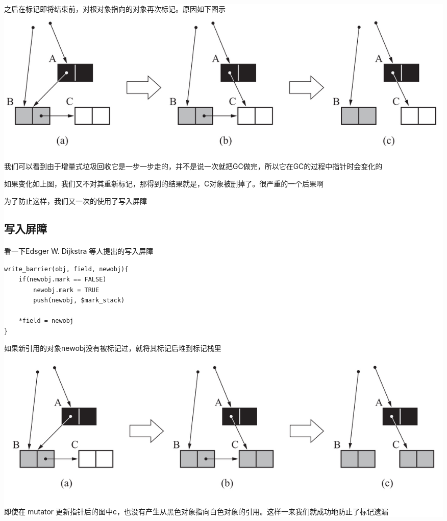 之后在标记即将结束前，对根对象指向的对象再次标记。原因如下图示
![avatar](/images/incremental_3.png)

我们可以看到由于增量式垃圾回收它是一步一步走的，并不是说一次就把GC做完，所以它在GC的过程中指针时会变化的

如果变化如上图，我们又不对其重新标记，那得到的结果就是，C对象被删掉了。很严重的一个后果啊

为了防止这样，我们又一次的使用了写入屏障

## 写入屏障
看一下Edsger W. Dijkstra 等人提出的写入屏障
```
write_barrier(obj, field, newobj){
    if(newobj.mark == FALSE)
        newobj.mark = TRUE
        push(newobj, $mark_stack)
    
    *field = newobj
}
```
如果新引用的对象newobj没有被标记过，就将其标记后堆到标记栈里
![avatar](/images/incremental_4.png)

即使在 mutator 更新指针后的图中c，也没有产生从黑色对象指向白色对象的引用。这样一来我们就成功地防止了标记遗漏
